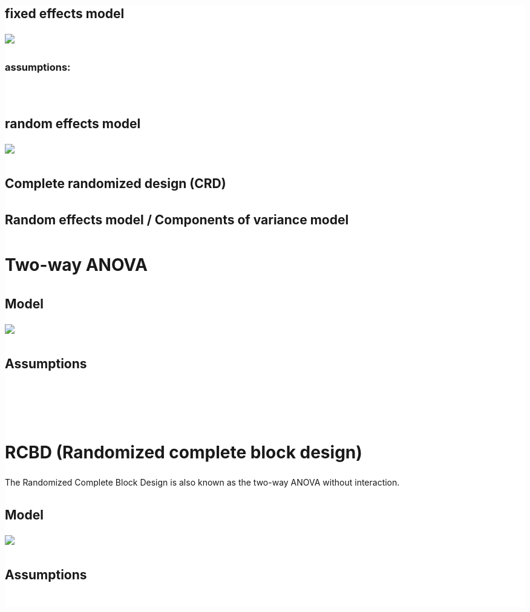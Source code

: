 ## fixed effects model

![](/Users/kaiwenliu/Library/Application%20Support/marktext/images/2022-05-03-12-54-56-image.png)

### assumptions:

<img src="file:///Users/kaiwenliu/Library/Application%20Support/marktext/images/2022-05-03-14-02-45-image.png" title="" alt="" width="63">

## random effects model

![](/Users/kaiwenliu/Library/Application%20Support/marktext/images/2022-05-03-14-06-12-image.png)

## Complete randomized design (CRD)

## Random effects model / Components of variance model

# Two-way ANOVA

## Model

![](/Users/kaiwenliu/Library/Application%20Support/marktext/images/2022-05-07-11-34-03-image.png)

## Assumptions

<img src="file:///Users/kaiwenliu/Library/Application%20Support/marktext/images/2022-05-07-11-35-30-image.png" title="" alt="" width="119">

<img title="" src="file:///Users/kaiwenliu/Library/Application%20Support/marktext/images/2022-05-07-11-36-11-image.png" alt="" width="110" data-align="inline">

<img src="file:///Users/kaiwenliu/Library/Application%20Support/marktext/images/2022-05-07-11-36-25-image.png" title="" alt="" width="142"><img title="" src="file:///Users/kaiwenliu/Library/Application%20Support/marktext/images/2022-05-07-11-36-38-image.png" alt="" width="190">

# RCBD (Randomized complete block design)

The Randomized Complete Block Design is also known as the two-way
ANOVA without interaction.

## Model

![](/Users/kaiwenliu/Library/Application%20Support/marktext/images/2022-05-07-10-28-53-image.png)

## Assumptions

<img src="file:///Users/kaiwenliu/Library/Application%20Support/marktext/images/2022-05-07-10-29-33-image.png" title="" alt="" width="180">
